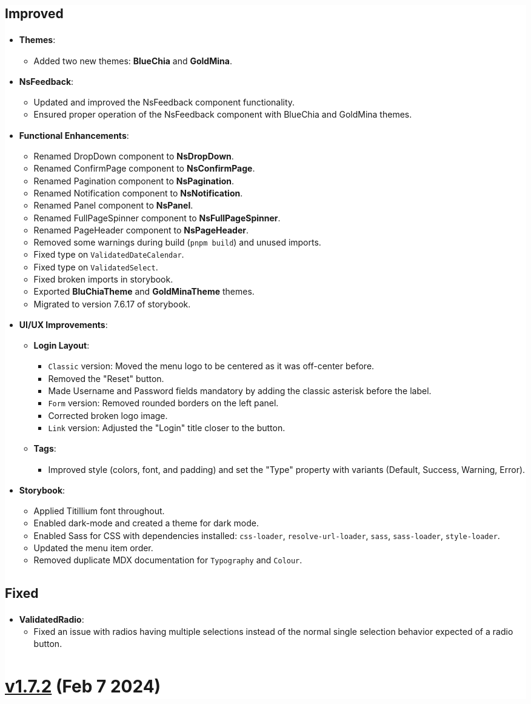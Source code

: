 ## Improved

- **Themes**:
  - Added two new themes: **BlueChia** and **GoldMina**.

- **NsFeedback**:
  - Updated and improved the NsFeedback component functionality.
  - Ensured proper operation of the NsFeedback component with BlueChia and GoldMina themes.

- **Functional Enhancements**:
  - Renamed DropDown component to **NsDropDown**.
  - Renamed ConfirmPage component to **NsConfirmPage**.
  - Renamed Pagination component to **NsPagination**.
  - Renamed Notification component to **NsNotification**.
  - Renamed Panel component to **NsPanel**.
  - Renamed FullPageSpinner component to **NsFullPageSpinner**.
  - Renamed PageHeader component to **NsPageHeader**.
  - Removed some warnings during build (`pnpm build`) and unused imports.
  - Fixed type on `ValidatedDateCalendar`.
  - Fixed type on `ValidatedSelect`.
  - Fixed broken imports in storybook.
  - Exported **BluChiaTheme** and **GoldMinaTheme** themes.
  - Migrated to version 7.6.17 of storybook.

- **UI/UX Improvements**:
  - **Login Layout**:
    - `Classic` version: Moved the menu logo to be centered as it was off-center before.
    - Removed the "Reset" button.
    - Made Username and Password fields mandatory by adding the classic asterisk before the label.
    - `Form` version: Removed rounded borders on the left panel.
    - Corrected broken logo image.
    - `Link` version: Adjusted the "Login" title closer to the button.
  
  - **Tags**:
    - Improved style (colors, font, and padding) and set the "Type" property with variants (Default, Success, Warning, Error).

- **Storybook**:
  - Applied Titillium font throughout.
  - Enabled dark-mode and created a theme for dark mode.
  - Enabled Sass for CSS with dependencies installed: `css-loader`, `resolve-url-loader`, `sass`, `sass-loader`, `style-loader`.
  - Updated the menu item order.
  - Removed duplicate MDX documentation for `Typography` and `Colour`.

## Fixed

- **ValidatedRadio**:
  - Fixed an issue with radios having multiple selections instead of the normal single selection behavior expected of a radio button.

# [v1.7.2](https://github.com/netservicespa/astrea-react-ds/commit/f5ee9af10e6bc0de990ce86da30baf732a841304) (Feb 7 2024)
